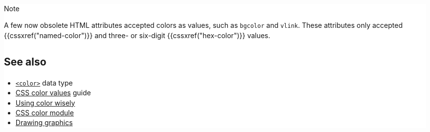 > [!NOTE]
> A few now obsolete HTML attributes accepted colors as values, such as `bgcolor` and `vlink`. These attributes only accepted {{cssxref("named-color")}} and three- or six-digit {{cssxref("hex-color")}} values.

## See also

- [`<color>`](/en-US/docs/Web/CSS/color_value) data type
- [CSS color values](/en-US/docs/Web/CSS/CSS_colors/Color_values) guide
- [Using color wisely](/en-US/docs/Web/CSS/CSS_colors/Using_color_wisely)
- [CSS color module](/en-US/docs/Web/CSS/CSS_colors)
- [Drawing graphics](/en-US/docs/Learn/JavaScript/Client-side_web_APIs/Drawing_graphics)
